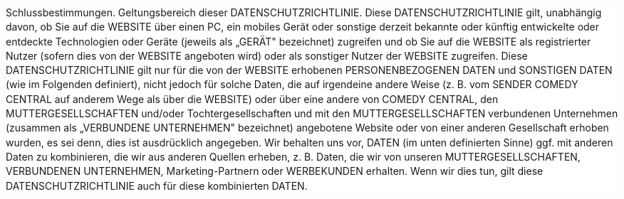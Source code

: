 Schlussbestimmungen. Geltungsbereich dieser DATENSCHUTZRICHTLINIE. Diese DATENSCHUTZRICHTLINIE gilt, unabhängig davon, ob Sie auf die WEBSITE über einen PC, ein mobiles Gerät oder sonstige derzeit bekannte oder künftig entwickelte oder entdeckte Technologien oder Geräte (jeweils als „GERÄT" bezeichnet) zugreifen und ob Sie auf die WEBSITE als registrierter Nutzer (sofern dies von der WEBSITE angeboten wird) oder als sonstiger Nutzer der WEBSITE zugreifen. Diese DATENSCHUTZRICHTLINIE gilt nur für die von der WEBSITE erhobenen PERSONENBEZOGENEN DATEN und SONSTIGEN DATEN (wie im Folgenden definiert), nicht jedoch für solche Daten, die auf irgendeine andere Weise (z. B. vom SENDER COMEDY CENTRAL auf anderem Wege als über die WEBSITE) oder über eine andere von COMEDY CENTRAL, den MUTTERGESELLSCHAFTEN und/oder Tochtergesellschaften und mit den MUTTERGESELLSCHAFTEN verbundenen Unternehmen (zusammen als „VERBUNDENE UNTERNEHMEN" bezeichnet) angebotene Website oder von einer anderen Gesellschaft erhoben wurden, es sei denn, dies ist ausdrücklich angegeben. Wir behalten uns vor, DATEN (im unten definierten Sinne) ggf. mit anderen Daten zu kombinieren, die wir aus anderen Quellen erheben, z. B. Daten, die wir von unseren MUTTERGESELLSCHAFTEN, VERBUNDENEN UNTERNEHMEN, Marketing-Partnern oder WERBEKUNDEN erhalten. Wenn wir dies tun, gilt diese DATENSCHUTZRICHTLINIE auch für diese kombinierten DATEN.
